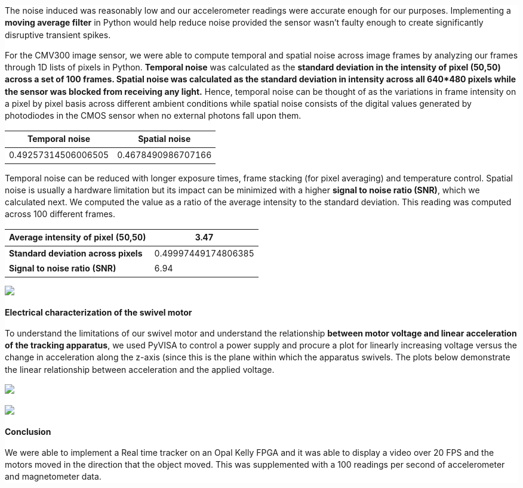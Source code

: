 The noise induced was reasonably low and our accelerometer readings were accurate enough for our purposes. Implementing a **moving average filter** in Python would help reduce noise provided the sensor wasn’t faulty enough to create significantly disruptive transient spikes.

For the CMV300 image sensor, we were able to compute temporal and spatial noise across image frames by analyzing our frames through 1D lists of pixels in Python. **Temporal noise** was calculated as the **standard deviation in the intensity of pixel (50,50) across a set of 100 frames. Spatial noise was calculated as the standard deviation in intensity across all 640\*480 pixels while the sensor was blocked from receiving any light.** Hence, temporal noise can be thought of as the variations in frame intensity on a pixel by pixel basis across different ambient conditions while spatial noise consists of the digital values generated by photodiodes in the CMOS sensor when no external photons fall upon them.



|**Temporal noise**|**Spatial noise**|
| - | - |
|0\.49257314506006505|0\.4678490986707166|

Temporal noise can be reduced with longer exposure times, frame stacking (for pixel averaging) and temperature control. Spatial noise is usually a hardware limitation but its impact can be minimized with a higher **signal to noise ratio (SNR)**, which we calculated next. We computed the value as a ratio of the average intensity to the standard deviation. This reading was computed across 100 different frames.



|**Average intensity of pixel (50,50)**|3\.47|
| - | - |
|**Standard deviation across pixels**|0\.49997449174806385|
|**Signal to noise ratio (SNR)**|6\.94|

![](Aspose.Words.7bc2050c-ef57-4e5c-ad60-95a791bcd3d6.010.png)

**Electrical characterization of the swivel motor**

To understand the limitations of our swivel motor and understand the relationship **between motor voltage and linear acceleration of the tracking apparatus**, we used PyVISA to control a power supply and procure a plot for linearly increasing voltage versus the change in acceleration along the z-axis (since this is the plane within which the apparatus swivels. The plots below demonstrate the linear relationship between acceleration and the applied voltage.

![](Aspose.Words.7bc2050c-ef57-4e5c-ad60-95a791bcd3d6.011.png)

![](Aspose.Words.7bc2050c-ef57-4e5c-ad60-95a791bcd3d6.012.jpeg)

**Conclusion**

We were able to implement a Real time tracker on an Opal Kelly FPGA and it was able to display a video over 20 FPS and the motors moved in the direction that the object moved. This was supplemented with a 100 readings per second of accelerometer and magnetometer data.
